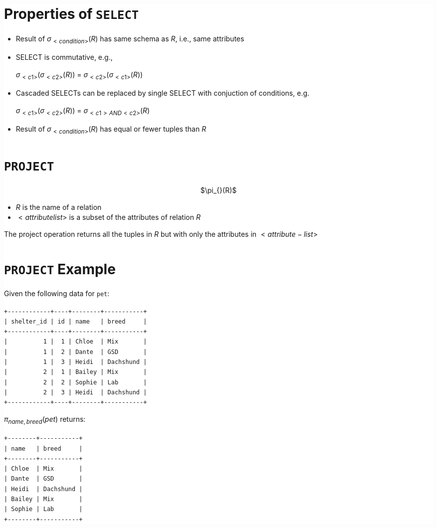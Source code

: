 # Properties of `SELECT`

- Result of $\sigma_{<condition>}(R)$ has same schema as $R$, i.e., same attributes
- SELECT is commutative, e.g.,

    $\sigma_{<c1>}(\sigma_{<c2>}(R))$ = $\sigma_{<c2>}(\sigma_{<c1>}(R))$

- Cascaded SELECTs can be replaced by single SELECT with conjuction of conditions, e.g.

    $\sigma_{<c1>}(\sigma_{<c2>}(R))$ = $\sigma_{<c1> AND <c2>}(R)$

- Result of $\sigma_{<condition>}(R)$ has equal or fewer tuples than $R$

# `PROJECT`

<center>
$\pi_{<attribute list>}(R)$
</center>

- $R$ is the name of a relation
- $<attribute list>$ is a subset of the attributes of relation $R$

The project operation returns all the tuples in $R$ but with only the attributes in $<attribute-list>$

# `PROJECT` Example

Given the following data for `pet`:

```
+------------+----+--------+-----------+
| shelter_id | id | name   | breed     |
+------------+----+--------+-----------+
|          1 |  1 | Chloe  | Mix       |
|          1 |  2 | Dante  | GSD       |
|          1 |  3 | Heidi  | Dachshund |
|          2 |  1 | Bailey | Mix       |
|          2 |  2 | Sophie | Lab       |
|          2 |  3 | Heidi  | Dachshund |
+------------+----+--------+-----------+
```

$\pi_{name, breed}(pet)$ returns:

```
+--------+-----------+
| name   | breed     |
+--------+-----------+
| Chloe  | Mix       |
| Dante  | GSD       |
| Heidi  | Dachshund |
| Bailey | Mix       |
| Sophie | Lab       |
+--------+-----------+
```
